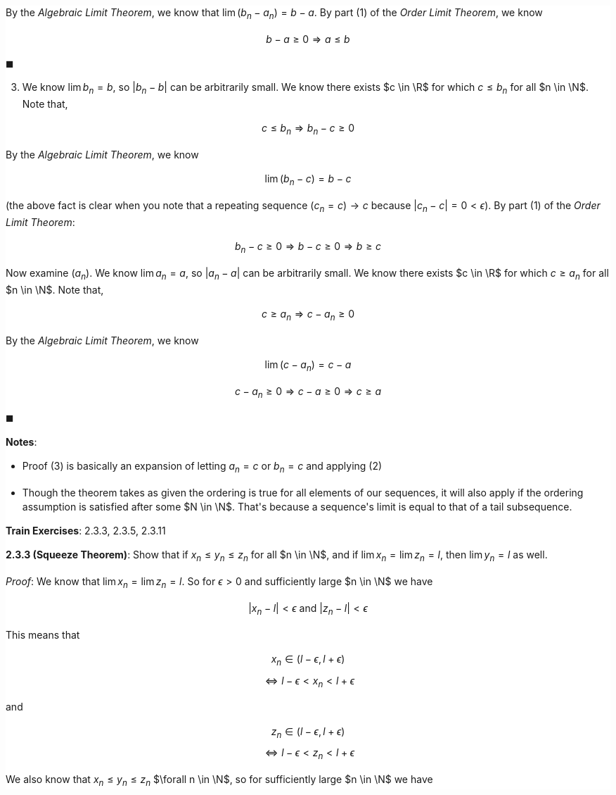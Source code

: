 By the *Algebraic Limit Theorem*, we know that $\lim (b_n - a_n) = b - a$. By part (1) of the *Order Limit Theorem*, we know 

$$b - a \geq 0 \Rightarrow a \leq b$$

$\blacksquare$

3. We know $\lim b_n = b$, so $|b_n - b|$ can be arbitrarily small. We know there exists $c \in \R$ for which $c \leq b_n$ for all $n \in \N$. Note that,

$$ c \leq b_n \Rightarrow b_n - c \geq 0 $$

By the *Algebraic Limit Theorem*, we know

$$ \lim (b_n - c) = b - c $$

(the above fact is clear when you note that a repeating sequence $(c_n = c) \rightarrow c$ because $|c_n - c| = 0 < \epsilon$). By part (1) of the *Order Limit Theorem*:

$$b_n - c \geq 0 \Rightarrow b - c \geq 0 \Rightarrow b \geq c $$

Now examine $(a_n)$. We know $\lim a_n = a$, so $|a_n - a|$ can be arbitrarily small. We know there exists $c \in \R$ for which $c \geq a_n$ for all $n \in \N$. Note that,

$$ c \geq a_n \Rightarrow c - a_n \geq 0 $$

By the *Algebraic Limit Theorem*, we know

$$ \lim (c - a_n) = c - a $$

$$c - a_n \geq 0 \Rightarrow c - a \geq 0 \Rightarrow c \geq a$$

$\blacksquare$

**Notes**:

- Proof (3) is basically an expansion of letting $a_n = c$ or $b_n = c$ and applying (2)

- Though the theorem takes as given the ordering is true for all elements of our sequences, it will also apply if the ordering assumption is satisfied after some $N \in \N$. That's because a sequence's limit is equal to that of a tail subsequence.

**Train Exercises**: 2.3.3, 2.3.5, 2.3.11

**2.3.3 (Squeeze Theorem)**: Show that if $x_n \leq y_n \leq z_n$ for all $n \in \N$, and if $\lim x_n = \lim z_n = l$, then $\lim y_n = l$ as well.

*Proof*: We know that $\lim x_n = \lim z_n = l$. So for $\epsilon > 0$ and sufficiently large $n \in \N$ we have

$$ |x_n - l| < \epsilon \text{ and } |z_n - l| < \epsilon$$

This means that

$$ x_n \in (l - \epsilon, l + \epsilon)$$
$$ \Leftrightarrow l - \epsilon < x_n < l + \epsilon $$

and

$$ z_n \in (l - \epsilon, l + \epsilon)$$
$$ \Leftrightarrow l - \epsilon < z_n < l + \epsilon $$

We also know that $x_n \leq y_n \leq z_n$ $\forall n \in \N$, so for sufficiently large $n \in \N$ we have
